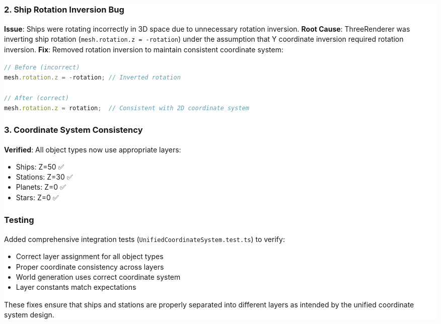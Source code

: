 ### 2. Ship Rotation Inversion Bug  
**Issue**: Ships were rotating incorrectly in 3D space due to unnecessary rotation inversion.
**Root Cause**: ThreeRenderer was inverting ship rotation (`mesh.rotation.z = -rotation`) under the assumption that Y coordinate inversion required rotation inversion.
**Fix**: Removed rotation inversion to maintain consistent coordinate system:
```typescript
// Before (incorrect)
mesh.rotation.z = -rotation; // Inverted rotation

// After (correct)
mesh.rotation.z = rotation;  // Consistent with 2D coordinate system
```

### 3. Coordinate System Consistency
**Verified**: All object types now use appropriate layers:
- Ships: Z=50 ✅
- Stations: Z=30 ✅  
- Planets: Z=0 ✅
- Stars: Z=0 ✅

### Testing
Added comprehensive integration tests (`UnifiedCoordinateSystem.test.ts`) to verify:
- Correct layer assignment for all object types
- Proper coordinate consistency across layers
- World generation uses correct coordinate system
- Layer constants match expectations

These fixes ensure that ships and stations are properly separated into different layers as intended by the unified coordinate system design.